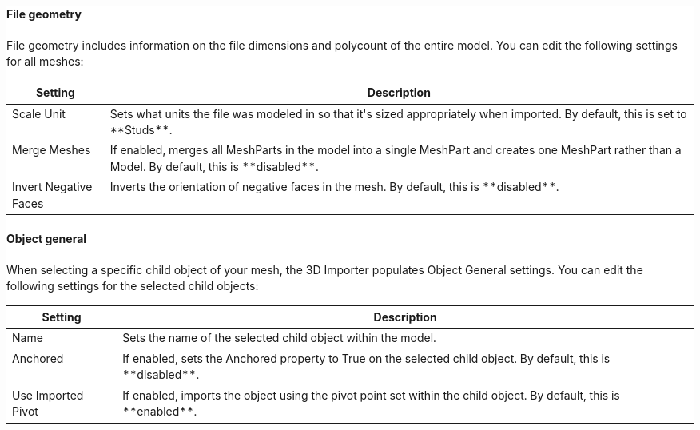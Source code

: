 #### File geometry

File geometry includes information on the file dimensions and polycount of the entire model. You can edit the following settings for all meshes:

<table>
<thead>
  <tr>
    <th>Setting</th>
    <th>Description</th>
  </tr>
</thead>
<tbody>
  <tr>
    <td>Scale Unit</td>
    <td>Sets what units the file was modeled in so that it's sized appropriately when imported. By default, this is set to **Studs**.</td>
  </tr>
  <tr>
    <td>Merge Meshes</td>
    <td>If enabled, merges all MeshParts in the model into a single MeshPart and creates one MeshPart rather than a Model. By default, this is **disabled**.</td>
  </tr>
  <tr>
    <td>Invert Negative Faces</td>
    <td>Inverts the orientation of negative faces in the mesh. By default, this is **disabled**.</td>
  </tr>
</tbody>
</table>

#### Object general

When selecting a specific child object of your mesh, the 3D Importer populates Object General settings. You can edit the following settings for the selected child objects:

<table>
<thead>
  <tr>
    <th>Setting</th>
    <th>Description</th>
  </tr>
</thead>
<tbody>
  <tr>
    <td>Name</td>
    <td>Sets the name of the selected child object within the model.</td>
  </tr>
  <tr>
    <td>Anchored</td>
    <td>If enabled, sets the Anchored property to True on the selected child object. By default, this is **disabled**.</td>
  </tr>
  <tr>
    <td>Use Imported Pivot</td>
    <td>If enabled, imports the object using the pivot point set within the child object. By default, this is **enabled**.</td>
  </tr>
</tbody>
</table>
